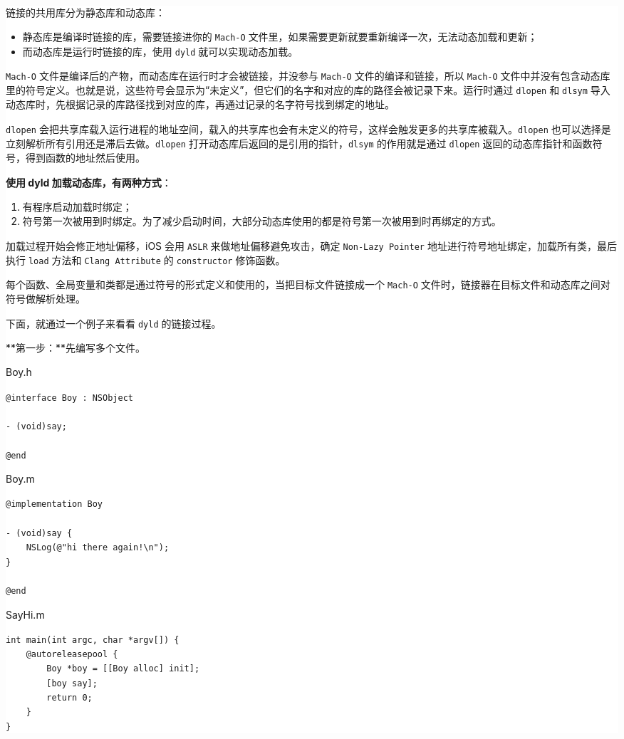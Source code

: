 链接的共用库分为静态库和动态库：

- 静态库是编译时链接的库，需要链接进你的 `Mach-O` 文件里，如果需要更新就要重新编译一次，无法动态加载和更新；
- 而动态库是运行时链接的库，使用 `dyld` 就可以实现动态加载。

`Mach-O` 文件是编译后的产物，而动态库在运行时才会被链接，并没参与 `Mach-O` 文件的编译和链接，所以 `Mach-O` 文件中并没有包含动态库里的符号定义。也就是说，这些符号会显示为“未定义”，但它们的名字和对应的库的路径会被记录下来。运行时通过 `dlopen` 和 `dlsym` 导入动态库时，先根据记录的库路径找到对应的库，再通过记录的名字符号找到绑定的地址。

`dlopen` 会把共享库载入运行进程的地址空间，载入的共享库也会有未定义的符号，这样会触发更多的共享库被载入。`dlopen` 也可以选择是立刻解析所有引用还是滞后去做。`dlopen` 打开动态库后返回的是引用的指针，`dlsym` 的作用就是通过 `dlopen` 返回的动态库指针和函数符号，得到函数的地址然后使用。

**使用 dyld 加载动态库，有两种方式**：

1. 有程序启动加载时绑定；
2. 符号第一次被用到时绑定。为了减少启动时间，大部分动态库使用的都是符号第一次被用到时再绑定的方式。

加载过程开始会修正地址偏移，iOS 会用 `ASLR` 来做地址偏移避免攻击，确定 `Non-Lazy Pointer` 地址进行符号地址绑定，加载所有类，最后执行 `load` 方法和 `Clang Attribute` 的 `constructor` 修饰函数。

每个函数、全局变量和类都是通过符号的形式定义和使用的，当把目标文件链接成一个 `Mach-O` 文件时，链接器在目标文件和动态库之间对符号做解析处理。

下面，就通过一个例子来看看 `dyld` 的链接过程。

**第一步：**先编写多个文件。

Boy.h

```
@interface Boy : NSObject

- (void)say;

@end
```

Boy.m

```
@implementation Boy

- (void)say {
    NSLog(@"hi there again!\n");
}

@end
```

SayHi.m

```
int main(int argc, char *argv[]) {
    @autoreleasepool {
        Boy *boy = [[Boy alloc] init];
        [boy say];
        return 0;
    }
}
```
